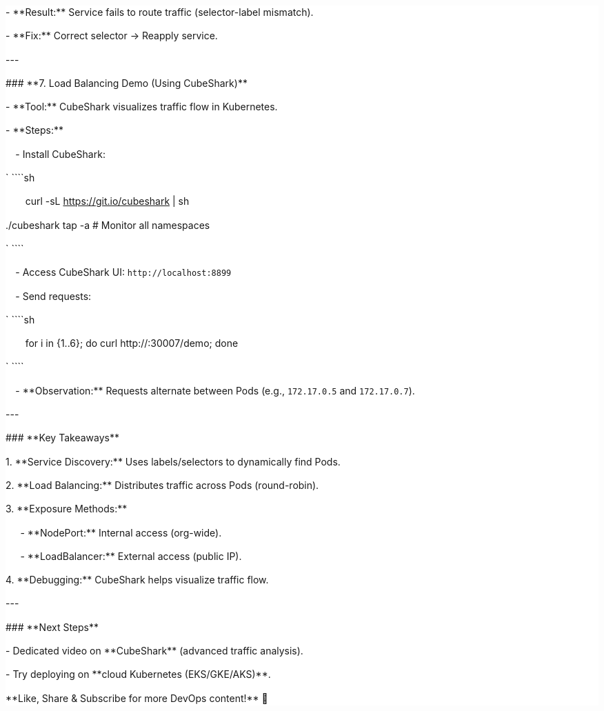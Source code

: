 \- \*\*Result:\*\* Service fails to route traffic (selector-label mismatch).  

\- \*\*Fix:\*\* Correct selector → Reapply service.  

\---

\### \*\*7. Load Balancing Demo (Using CubeShark)\*\*  

\- \*\*Tool:\*\* CubeShark visualizes traffic flow in Kubernetes.  

\- \*\*Steps:\*\*  

`  `- Install CubeShark:  

`    ````sh

`    `curl -sL https://git.io/cubeshark | sh

./cubeshark tap -a  # Monitor all namespaces

`    ````

`  `- Access CubeShark UI: `http://localhost:8899`  

`  `- Send requests:  

`    ````sh

`    `for i in {1..6}; do curl http://<node-ip>:30007/demo; done

`    ````

`  `- \*\*Observation:\*\* Requests alternate between Pods (e.g., `172.17.0.5` and `172.17.0.7`).  

\---

\### \*\*Key Takeaways\*\*  

1\. \*\*Service Discovery:\*\* Uses labels/selectors to dynamically find Pods.  

2\. \*\*Load Balancing:\*\* Distributes traffic across Pods (round-robin).  

3\. \*\*Exposure Methods:\*\*  

`   `- \*\*NodePort:\*\* Internal access (org-wide).  

`   `- \*\*LoadBalancer:\*\* External access (public IP).  

4\. \*\*Debugging:\*\* CubeShark helps visualize traffic flow.  

\---

\### \*\*Next Steps\*\*  

\- Dedicated video on \*\*CubeShark\*\* (advanced traffic analysis).  

\- Try deploying on \*\*cloud Kubernetes (EKS/GKE/AKS)\*\*.  

\*\*Like, Share & Subscribe for more DevOps content!\*\* 🚀
